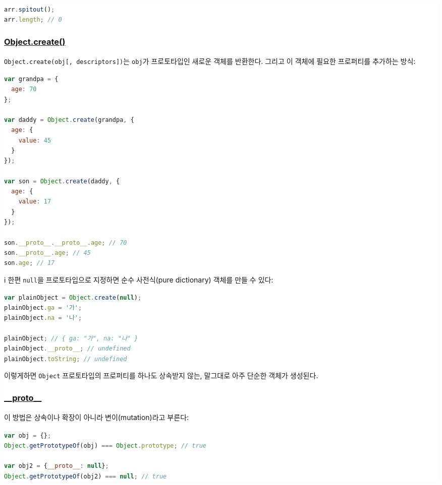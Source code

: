 ```js
arr.spitout();
arr.length; // 0
```

### [Object.create()](https://developer.mozilla.org/en-US/docs/Web/JavaScript/Reference/Global_Objects/Object/create)

`Object.create(obj[, descriptors])`는 `obj`가 프로토타입인 새로운 객체를 반환한다. 그리고 이 객체에 필요한 프로퍼티를 추가하는 방식:

```js
var grandpa = {
  age: 70
};

var daddy = Object.create(grandpa, {
  age: {
    value: 45
  }
});

var son = Object.create(daddy, {
  age: {
    value: 17
  }
});

son.__proto__.__proto__.age; // 70
son.__proto__.age; // 45
son.age; // 17
```

ℹ️ 한편 `null`을 프로토타입으로 지정하면 순수 사전식(pure dictionary) 객체를 만들 수 있다:

```js
var plainObject = Object.create(null);
plainObject.ga = '가';
plainObject.na = '나';

plainObject; // { ga: "가", na: "나" }
plainObject.__proto__; // undefined
plainObject.toString; // undefined
```

이렇게하면 `Object` 프로토타입의 프로퍼티를 하나도 상속받지 않는, 말그대로 아주 단순한 객체가 생성된다.

### [\_\_proto\_\_](https://developer.mozilla.org/en-US/docs/Web/JavaScript/Reference/Operators/Object_initializer#prototype_mutation)

이 방법은 상속이나 확장이 아니라 변이(mutation)라고 부른다:

```js
var obj = {};
Object.getPrototypeOf(obj) === Object.prototype; // true

var obj2 = {__proto__: null};
Object.getPrototypeOf(obj2) === null; // true
```

